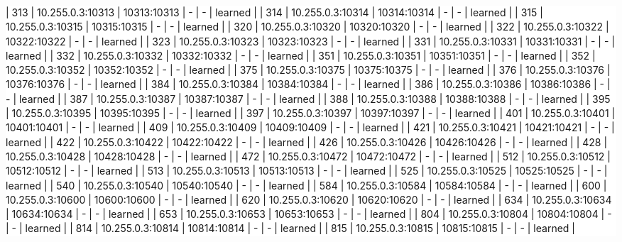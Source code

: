 | 313 | 10.255.0.3:10313 | 10313:10313 | - | - | learned |
| 314 | 10.255.0.3:10314 | 10314:10314 | - | - | learned |
| 315 | 10.255.0.3:10315 | 10315:10315 | - | - | learned |
| 320 | 10.255.0.3:10320 | 10320:10320 | - | - | learned |
| 322 | 10.255.0.3:10322 | 10322:10322 | - | - | learned |
| 323 | 10.255.0.3:10323 | 10323:10323 | - | - | learned |
| 331 | 10.255.0.3:10331 | 10331:10331 | - | - | learned |
| 332 | 10.255.0.3:10332 | 10332:10332 | - | - | learned |
| 351 | 10.255.0.3:10351 | 10351:10351 | - | - | learned |
| 352 | 10.255.0.3:10352 | 10352:10352 | - | - | learned |
| 375 | 10.255.0.3:10375 | 10375:10375 | - | - | learned |
| 376 | 10.255.0.3:10376 | 10376:10376 | - | - | learned |
| 384 | 10.255.0.3:10384 | 10384:10384 | - | - | learned |
| 386 | 10.255.0.3:10386 | 10386:10386 | - | - | learned |
| 387 | 10.255.0.3:10387 | 10387:10387 | - | - | learned |
| 388 | 10.255.0.3:10388 | 10388:10388 | - | - | learned |
| 395 | 10.255.0.3:10395 | 10395:10395 | - | - | learned |
| 397 | 10.255.0.3:10397 | 10397:10397 | - | - | learned |
| 401 | 10.255.0.3:10401 | 10401:10401 | - | - | learned |
| 409 | 10.255.0.3:10409 | 10409:10409 | - | - | learned |
| 421 | 10.255.0.3:10421 | 10421:10421 | - | - | learned |
| 422 | 10.255.0.3:10422 | 10422:10422 | - | - | learned |
| 426 | 10.255.0.3:10426 | 10426:10426 | - | - | learned |
| 428 | 10.255.0.3:10428 | 10428:10428 | - | - | learned |
| 472 | 10.255.0.3:10472 | 10472:10472 | - | - | learned |
| 512 | 10.255.0.3:10512 | 10512:10512 | - | - | learned |
| 513 | 10.255.0.3:10513 | 10513:10513 | - | - | learned |
| 525 | 10.255.0.3:10525 | 10525:10525 | - | - | learned |
| 540 | 10.255.0.3:10540 | 10540:10540 | - | - | learned |
| 584 | 10.255.0.3:10584 | 10584:10584 | - | - | learned |
| 600 | 10.255.0.3:10600 | 10600:10600 | - | - | learned |
| 620 | 10.255.0.3:10620 | 10620:10620 | - | - | learned |
| 634 | 10.255.0.3:10634 | 10634:10634 | - | - | learned |
| 653 | 10.255.0.3:10653 | 10653:10653 | - | - | learned |
| 804 | 10.255.0.3:10804 | 10804:10804 | - | - | learned |
| 814 | 10.255.0.3:10814 | 10814:10814 | - | - | learned |
| 815 | 10.255.0.3:10815 | 10815:10815 | - | - | learned |